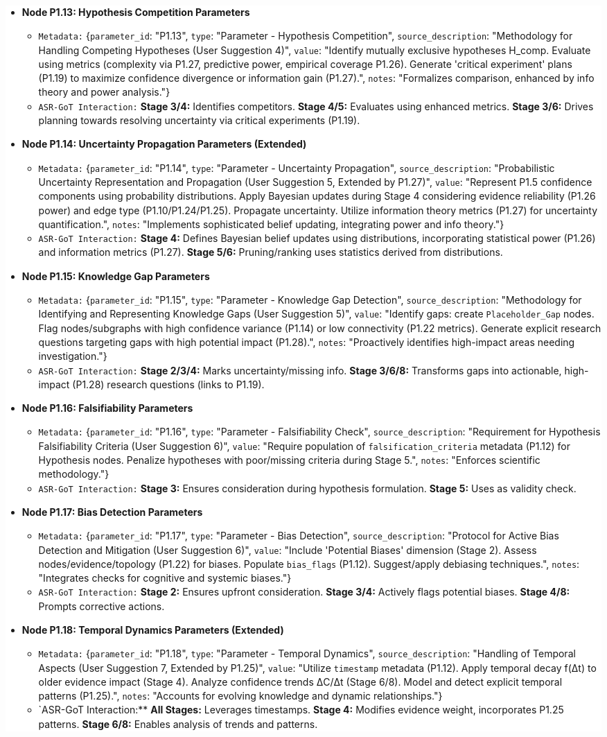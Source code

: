 * **Node P1.13: Hypothesis Competition Parameters**
    * `Metadata:` {`parameter_id`: "P1.13", `type`: "Parameter - Hypothesis Competition", `source_description`: "Methodology for Handling Competing Hypotheses (User Suggestion 4)", `value`: "Identify mutually exclusive hypotheses H_comp. Evaluate using metrics (complexity via P1.27, predictive power, empirical coverage P1.26). Generate 'critical experiment' plans (P1.19) to maximize confidence divergence or information gain (P1.27).", `notes`: "Formalizes comparison, enhanced by info theory and power analysis."}
    * `ASR-GoT Interaction:` **Stage 3/4:** Identifies competitors. **Stage 4/5:** Evaluates using enhanced metrics. **Stage 3/6:** Drives planning towards resolving uncertainty via critical experiments (P1.19).

* **Node P1.14: Uncertainty Propagation Parameters (Extended)**
    * `Metadata:` {`parameter_id`: "P1.14", `type`: "Parameter - Uncertainty Propagation", `source_description`: "Probabilistic Uncertainty Representation and Propagation (User Suggestion 5, Extended by P1.27)", `value`: "Represent P1.5 confidence components using probability distributions. Apply Bayesian updates during Stage 4 considering evidence reliability (P1.26 power) and edge type (P1.10/P1.24/P1.25). Propagate uncertainty. Utilize information theory metrics (P1.27) for uncertainty quantification.", `notes`: "Implements sophisticated belief updating, integrating power and info theory."}
    * `ASR-GoT Interaction:` **Stage 4:** Defines Bayesian belief updates using distributions, incorporating statistical power (P1.26) and information metrics (P1.27). **Stage 5/6:** Pruning/ranking uses statistics derived from distributions.

* **Node P1.15: Knowledge Gap Parameters**
    * `Metadata:` {`parameter_id`: "P1.15", `type`: "Parameter - Knowledge Gap Detection", `source_description`: "Methodology for Identifying and Representing Knowledge Gaps (User Suggestion 5)", `value`: "Identify gaps: create `Placeholder_Gap` nodes. Flag nodes/subgraphs with high confidence variance (P1.14) or low connectivity (P1.22 metrics). Generate explicit research questions targeting gaps with high potential impact (P1.28).", `notes`: "Proactively identifies high-impact areas needing investigation."}
    * `ASR-GoT Interaction:` **Stage 2/3/4:** Marks uncertainty/missing info. **Stage 3/6/8:** Transforms gaps into actionable, high-impact (P1.28) research questions (links to P1.19).

* **Node P1.16: Falsifiability Parameters**
    * `Metadata:` {`parameter_id`: "P1.16", `type`: "Parameter - Falsifiability Check", `source_description`: "Requirement for Hypothesis Falsifiability Criteria (User Suggestion 6)", `value`: "Require population of `falsification_criteria` metadata (P1.12) for Hypothesis nodes. Penalize hypotheses with poor/missing criteria during Stage 5.", `notes`: "Enforces scientific methodology."}
    * `ASR-GoT Interaction:` **Stage 3:** Ensures consideration during hypothesis formulation. **Stage 5:** Uses as validity check.

* **Node P1.17: Bias Detection Parameters**
    * `Metadata:` {`parameter_id`: "P1.17", `type`: "Parameter - Bias Detection", `source_description`: "Protocol for Active Bias Detection and Mitigation (User Suggestion 6)", `value`: "Include 'Potential Biases' dimension (Stage 2). Assess nodes/evidence/topology (P1.22) for biases. Populate `bias_flags` (P1.12). Suggest/apply debiasing techniques.", `notes`: "Integrates checks for cognitive and systemic biases."}
    * `ASR-GoT Interaction:` **Stage 2:** Ensures upfront consideration. **Stage 3/4:** Actively flags potential biases. **Stage 4/8:** Prompts corrective actions.

* **Node P1.18: Temporal Dynamics Parameters (Extended)**
    * `Metadata:` {`parameter_id`: "P1.18", `type`: "Parameter - Temporal Dynamics", `source_description`: "Handling of Temporal Aspects (User Suggestion 7, Extended by P1.25)", `value`: "Utilize `timestamp` metadata (P1.12). Apply temporal decay f(Δt) to older evidence impact (Stage 4). Analyze confidence trends ΔC/Δt (Stage 6/8). Model and detect explicit temporal patterns (P1.25).", `notes`: "Accounts for evolving knowledge and dynamic relationships."}
    * `ASR-GoT Interaction:** **All Stages:** Leverages timestamps. **Stage 4:** Modifies evidence weight, incorporates P1.25 patterns. **Stage 6/8:** Enables analysis of trends and patterns.
